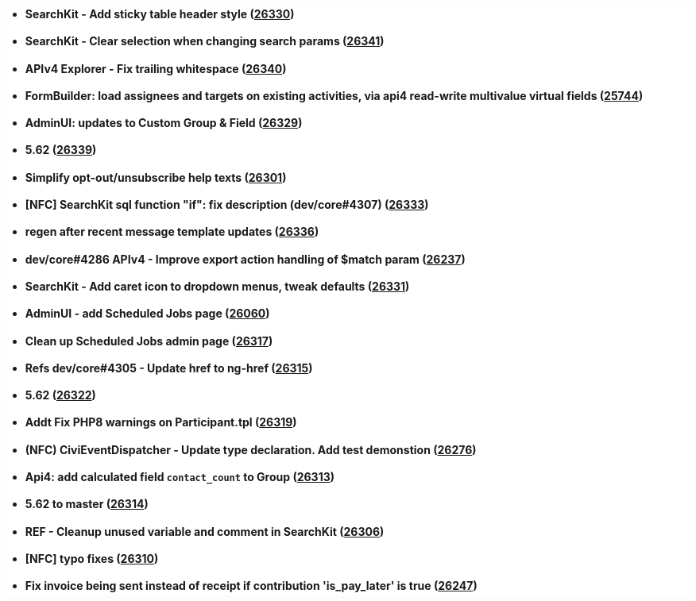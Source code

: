 - **SearchKit - Add sticky table header style ([26330](https://github.com/civicrm/civicrm-core/pull/26330))**

- **SearchKit - Clear selection when changing search params ([26341](https://github.com/civicrm/civicrm-core/pull/26341))**

- **APIv4 Explorer - Fix trailing whitespace ([26340](https://github.com/civicrm/civicrm-core/pull/26340))**

- **FormBuilder: load assignees and targets on existing activities, via api4 read-write multivalue virtual fields ([25744](https://github.com/civicrm/civicrm-core/pull/25744))**

- **AdminUI: updates to Custom Group & Field ([26329](https://github.com/civicrm/civicrm-core/pull/26329))**

- **5.62 ([26339](https://github.com/civicrm/civicrm-core/pull/26339))**

- **Simplify opt-out/unsubscribe help texts ([26301](https://github.com/civicrm/civicrm-core/pull/26301))**

- **[NFC] SearchKit sql function "if": fix description (dev/core#4307) ([26333](https://github.com/civicrm/civicrm-core/pull/26333))**

- **regen after recent message template updates ([26336](https://github.com/civicrm/civicrm-core/pull/26336))**

- **dev/core#4286 APIv4 - Improve export action handling of $match param ([26237](https://github.com/civicrm/civicrm-core/pull/26237))**

- **SearchKit - Add caret icon to dropdown menus, tweak defaults ([26331](https://github.com/civicrm/civicrm-core/pull/26331))**

- **AdminUI - add Scheduled Jobs page ([26060](https://github.com/civicrm/civicrm-core/pull/26060))**

- **Clean up Scheduled Jobs admin page ([26317](https://github.com/civicrm/civicrm-core/pull/26317))**

- **Refs dev/core#4305 - Update href to ng-href ([26315](https://github.com/civicrm/civicrm-core/pull/26315))**

- **5.62 ([26322](https://github.com/civicrm/civicrm-core/pull/26322))**

- **Addt Fix PHP8 warnings on Participant.tpl ([26319](https://github.com/civicrm/civicrm-core/pull/26319))**

- **(NFC) CiviEventDispatcher - Update type declaration. Add test demonstion ([26276](https://github.com/civicrm/civicrm-core/pull/26276))**

- **Api4: add calculated field `contact_count` to Group ([26313](https://github.com/civicrm/civicrm-core/pull/26313))**

- **5.62 to master ([26314](https://github.com/civicrm/civicrm-core/pull/26314))**

- **REF - Cleanup unused variable and comment in SearchKit ([26306](https://github.com/civicrm/civicrm-core/pull/26306))**

- **[NFC] typo fixes ([26310](https://github.com/civicrm/civicrm-core/pull/26310))**

- **Fix invoice being sent instead of receipt if contribution 'is_pay_later' is true ([26247](https://github.com/civicrm/civicrm-core/pull/26247))**
